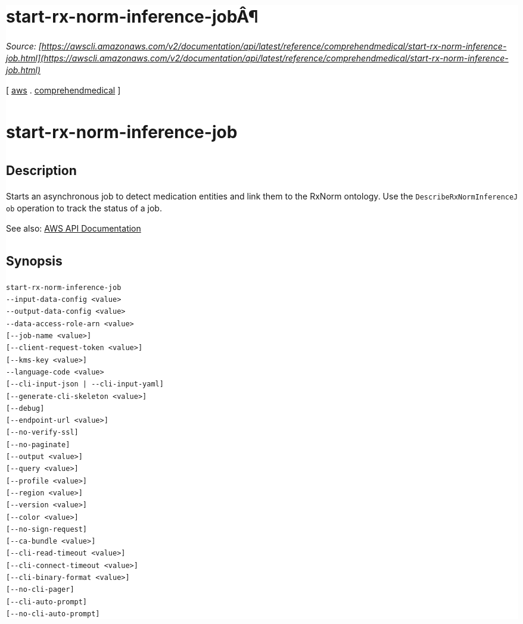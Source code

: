 # start-rx-norm-inference-jobÂ¶

*Source: [https://awscli.amazonaws.com/v2/documentation/api/latest/reference/comprehendmedical/start-rx-norm-inference-job.html](https://awscli.amazonaws.com/v2/documentation/api/latest/reference/comprehendmedical/start-rx-norm-inference-job.html)*

[ [aws](https://awscli.amazonaws.com/v2/documentation/api/latest/reference/index.html#cli-aws) . [comprehendmedical](https://awscli.amazonaws.com/v2/documentation/api/latest/reference/comprehendmedical/index.html#cli-aws-comprehendmedical) ]

# start-rx-norm-inference-job

## Description

Starts an asynchronous job to detect medication entities and link them to the RxNorm ontology. Use the `DescribeRxNormInferenceJob` operation to track the status of a job.

See also: [AWS API Documentation](https://docs.aws.amazon.com/goto/WebAPI/comprehendmedical-2018-10-30/StartRxNormInferenceJob)

## Synopsis

```
start-rx-norm-inference-job
--input-data-config <value>
--output-data-config <value>
--data-access-role-arn <value>
[--job-name <value>]
[--client-request-token <value>]
[--kms-key <value>]
--language-code <value>
[--cli-input-json | --cli-input-yaml]
[--generate-cli-skeleton <value>]
[--debug]
[--endpoint-url <value>]
[--no-verify-ssl]
[--no-paginate]
[--output <value>]
[--query <value>]
[--profile <value>]
[--region <value>]
[--version <value>]
[--color <value>]
[--no-sign-request]
[--ca-bundle <value>]
[--cli-read-timeout <value>]
[--cli-connect-timeout <value>]
[--cli-binary-format <value>]
[--no-cli-pager]
[--cli-auto-prompt]
[--no-cli-auto-prompt]
```
